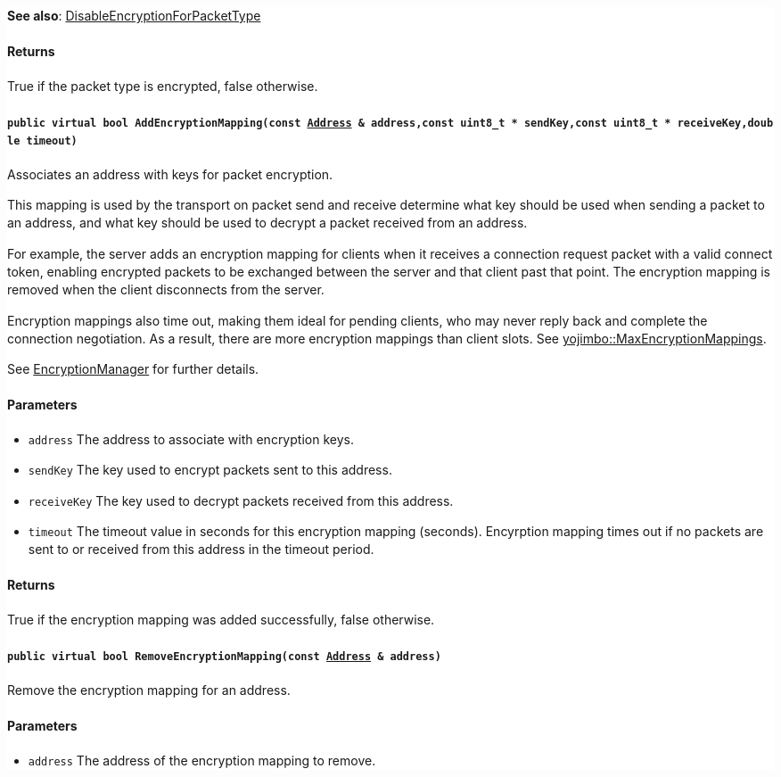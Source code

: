 
**See also**: [DisableEncryptionForPacketType](#classyojimbo_1_1_base_transport_1a24a2a293d8012058b74c883415e8dafc)


#### Returns
True if the packet type is encrypted, false otherwise.

#### `public virtual bool AddEncryptionMapping(const `[`Address`](#classyojimbo_1_1_address)` & address,const uint8_t * sendKey,const uint8_t * receiveKey,double timeout)` 

Associates an address with keys for packet encryption.

This mapping is used by the transport on packet send and receive determine what key should be used when sending a packet to an address, and what key should be used to decrypt a packet received from an address.

For example, the server adds an encryption mapping for clients when it receives a connection request packet with a valid connect token, enabling encrypted packets to be exchanged between the server and that client past that point. The encryption mapping is removed when the client disconnects from the server.

Encryption mappings also time out, making them ideal for pending clients, who may never reply back and complete the connection negotiation. As a result, there are more encryption mappings than client slots. See [yojimbo::MaxEncryptionMappings](#namespaceyojimbo_1ac788010bac7b62c964e84bbfd35fa5a4).

See [EncryptionManager](#classyojimbo_1_1_encryption_manager) for further details.


#### Parameters
* `address` The address to associate with encryption keys. 


* `sendKey` The key used to encrypt packets sent to this address. 


* `receiveKey` The key used to decrypt packets received from this address. 


* `timeout` The timeout value in seconds for this encryption mapping (seconds). Encyrption mapping times out if no packets are sent to or received from this address in the timeout period.





#### Returns
True if the encryption mapping was added successfully, false otherwise.

#### `public virtual bool RemoveEncryptionMapping(const `[`Address`](#classyojimbo_1_1_address)` & address)` 

Remove the encryption mapping for an address.

#### Parameters
* `address` The address of the encryption mapping to remove.




